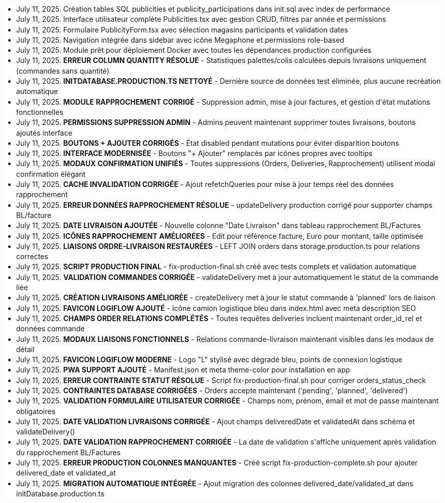 - July 11, 2025. Création tables SQL publicities et publicity_participations dans init.sql avec index de performance
- July 11, 2025. Interface utilisateur complète Publicities.tsx avec gestion CRUD, filtres par année et permissions
- July 11, 2025. Formulaire PublicityForm.tsx avec sélection magasins participants et validation dates
- July 11, 2025. Navigation intégrée dans sidebar avec icône Megaphone et permissions role-based
- July 11, 2025. Module prêt pour déploiement Docker avec toutes les dépendances production configurées
- July 11, 2025. **ERREUR COLUMN QUANTITY RÉSOLUE** - Statistiques palettes/colis calculées depuis livraisons uniquement (commandes sans quantité)
- July 11, 2025. **INITDATABASE.PRODUCTION.TS NETTOYÉ** - Dernière source de données test éliminée, plus aucune recréation automatique
- July 11, 2025. **MODULE RAPPROCHEMENT CORRIGÉ** - Suppression admin, mise à jour factures, et gestion d'état mutations fonctionnelles
- July 11, 2025. **PERMISSIONS SUPPRESSION ADMIN** - Admins peuvent maintenant supprimer toutes livraisons, boutons ajoutés interface
- July 11, 2025. **BOUTONS + AJOUTER CORRIGÉS** - État disabled pendant mutations pour éviter disparition boutons
- July 11, 2025. **INTERFACE MODERNISÉE** - Boutons "+ Ajouter" remplacés par icônes propres avec tooltips
- July 11, 2025. **MODAUX CONFIRMATION UNIFIÉS** - Toutes suppressions (Orders, Deliveries, Rapprochement) utilisent modal confirmation élégant
- July 11, 2025. **CACHE INVALIDATION CORRIGÉE** - Ajout refetchQueries pour mise à jour temps réel des données rapprochement
- July 11, 2025. **ERREUR DONNÉES RAPPROCHEMENT RÉSOLUE** - updateDelivery production corrigé pour supporter champs BL/facture
- July 11, 2025. **DATE LIVRAISON AJOUTÉE** - Nouvelle colonne "Date Livraison" dans tableau rapprochement BL/Factures
- July 11, 2025. **ICÔNES RAPPROCHEMENT AMÉLIORÉES** - Edit pour référence facture, Euro pour montant, taille optimisée
- July 11, 2025. **LIAISONS ORDRE-LIVRAISON RESTAURÉES** - LEFT JOIN orders dans storage.production.ts pour relations correctes
- July 11, 2025. **SCRIPT PRODUCTION FINAL** - fix-production-final.sh créé avec tests complets et validation automatique
- July 11, 2025. **VALIDATION COMMANDES CORRIGÉE** - validateDelivery met à jour automatiquement le statut de la commande liée
- July 11, 2025. **CRÉATION LIVRAISONS AMÉLIORÉE** - createDelivery met à jour le statut commande à 'planned' lors de liaison
- July 11, 2025. **FAVICON LOGIFLOW AJOUTÉ** - Icône camion logistique bleu dans index.html avec meta description SEO
- July 11, 2025. **CHAMPS ORDER RELATIONS COMPLÉTÉS** - Toutes requêtes deliveries incluent maintenant order_id_rel et données commande
- July 11, 2025. **MODAUX LIAISONS FONCTIONNELS** - Relations commande-livraison maintenant visibles dans les modaux de détail
- July 11, 2025. **FAVICON LOGIFLOW MODERNE** - Logo "L" stylisé avec dégradé bleu, points de connexion logistique
- July 11, 2025. **PWA SUPPORT AJOUTÉ** - Manifest.json et meta theme-color pour installation en app
- July 11, 2025. **ERREUR CONTRAINTE STATUT RÉSOLUE** - Script fix-production-final.sh pour corriger orders_status_check
- July 11, 2025. **CONTRAINTES DATABASE CORRIGÉES** - Orders accepte maintenant ('pending', 'planned', 'delivered')
- July 11, 2025. **VALIDATION FORMULAIRE UTILISATEUR CORRIGÉE** - Champs nom, prénom, email et mot de passe maintenant obligatoires
- July 11, 2025. **DATE VALIDATION LIVRAISONS CORRIGÉE** - Ajout champs deliveredDate et validatedAt dans schéma et validateDelivery()
- July 11, 2025. **DATE VALIDATION RAPPROCHEMENT CORRIGÉE** - La date de validation s'affiche uniquement après validation du rapprochement BL/Factures
- July 11, 2025. **ERREUR PRODUCTION COLONNES MANQUANTES** - Créé script fix-production-complete.sh pour ajouter delivered_date et validated_at
- July 11, 2025. **MIGRATION AUTOMATIQUE INTÉGRÉE** - Ajout migration des colonnes delivered_date/validated_at dans initDatabase.production.ts
